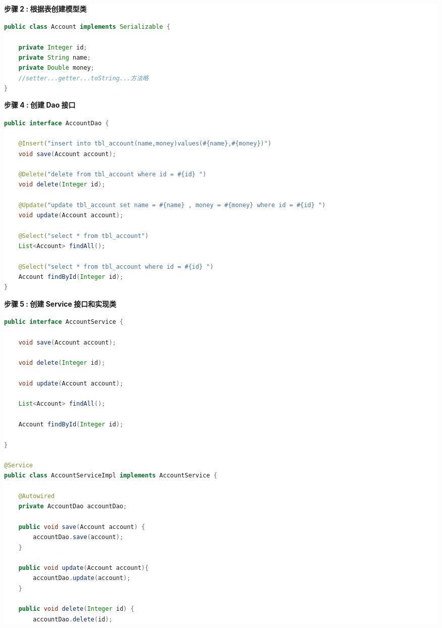 **步骤 2 : 根据表创建模型类**

```java
public class Account implements Serializable {

    private Integer id;
    private String name;
    private Double money;
	//setter...getter...toString...方法略    
}
```

**步骤 4 : 创建 Dao 接口**

```java
public interface AccountDao {

    @Insert("insert into tbl_account(name,money)values(#{name},#{money})")
    void save(Account account);

    @Delete("delete from tbl_account where id = #{id} ")
    void delete(Integer id);

    @Update("update tbl_account set name = #{name} , money = #{money} where id = #{id} ")
    void update(Account account);

    @Select("select * from tbl_account")
    List<Account> findAll();

    @Select("select * from tbl_account where id = #{id} ")
    Account findById(Integer id);
}
```

**步骤 5 : 创建 Service 接口和实现类**

```java
public interface AccountService {

    void save(Account account);

    void delete(Integer id);

    void update(Account account);

    List<Account> findAll();

    Account findById(Integer id);

}

@Service
public class AccountServiceImpl implements AccountService {

    @Autowired
    private AccountDao accountDao;

    public void save(Account account) {
        accountDao.save(account);
    }

    public void update(Account account){
        accountDao.update(account);
    }

    public void delete(Integer id) {
        accountDao.delete(id);
```